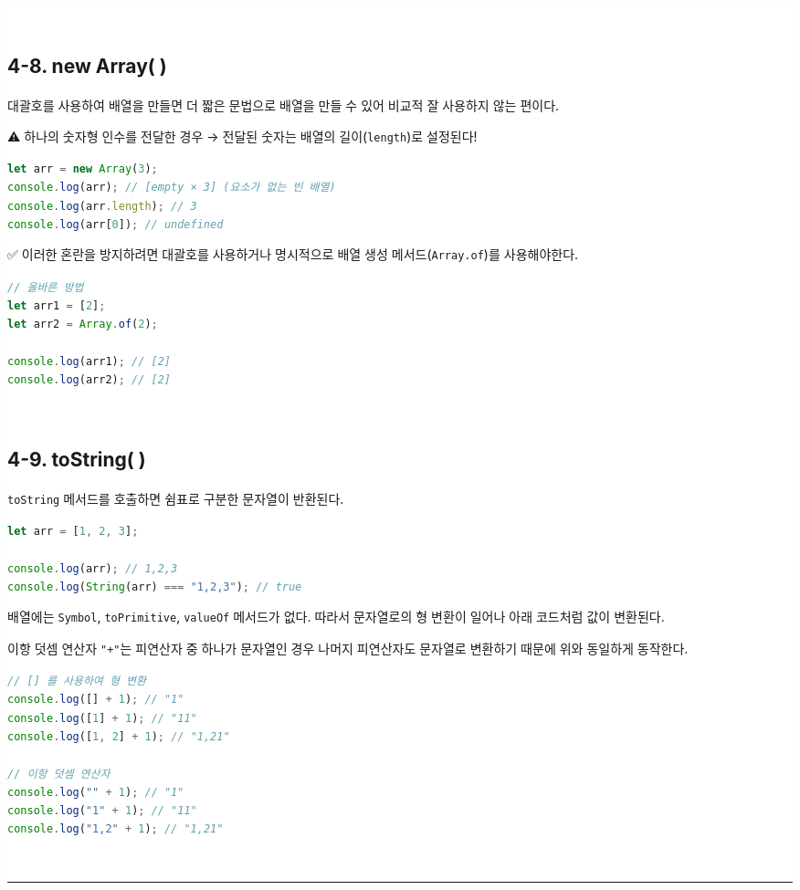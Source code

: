 <br />

## 4-8. new Array( )

대괄호를 사용하여 배열을 만들면 더 짧은 문법으로 배열을 만들 수 있어 비교적 잘 사용하지 않는 편이다.

⚠️ 하나의 숫자형 인수를 전달한 경우 → 전달된 숫자는 배열의 길이(`length`)로 설정된다!

```jsx
let arr = new Array(3);
console.log(arr); // [empty × 3] (요소가 없는 빈 배열)
console.log(arr.length); // 3
console.log(arr[0]); // undefined
```

✅ 이러한 혼란을 방지하려면 대괄호를 사용하거나 명시적으로 배열 생성 메서드(`Array.of`)를 사용해야한다.

```jsx
// 올바른 방법
let arr1 = [2];
let arr2 = Array.of(2);

console.log(arr1); // [2]
console.log(arr2); // [2]
```

<br />

## 4-9. toString( )

`toString` 메서드를 호출하면 쉼표로 구분한 문자열이 반환된다.

```jsx
let arr = [1, 2, 3];

console.log(arr); // 1,2,3
console.log(String(arr) === "1,2,3"); // true
```

배열에는 `Symbol`, `toPrimitive`, `valueOf` 메서드가 없다. 따라서 문자열로의 형 변환이 일어나 아래 코드처럼 값이 변환된다.

이항 덧셈 연산자 `"+"`는 피연산자 중 하나가 문자열인 경우 나머지 피연산자도 문자열로 변환하기 때문에 위와 동일하게 동작한다.

```jsx
// [] 를 사용하여 형 변환
console.log([] + 1); // "1"
console.log([1] + 1); // "11"
console.log([1, 2] + 1); // "1,21"

// 이항 덧셈 연산자
console.log("" + 1); // "1"
console.log("1" + 1); // "11"
console.log("1,2" + 1); // "1,21"
```

<br />

---
